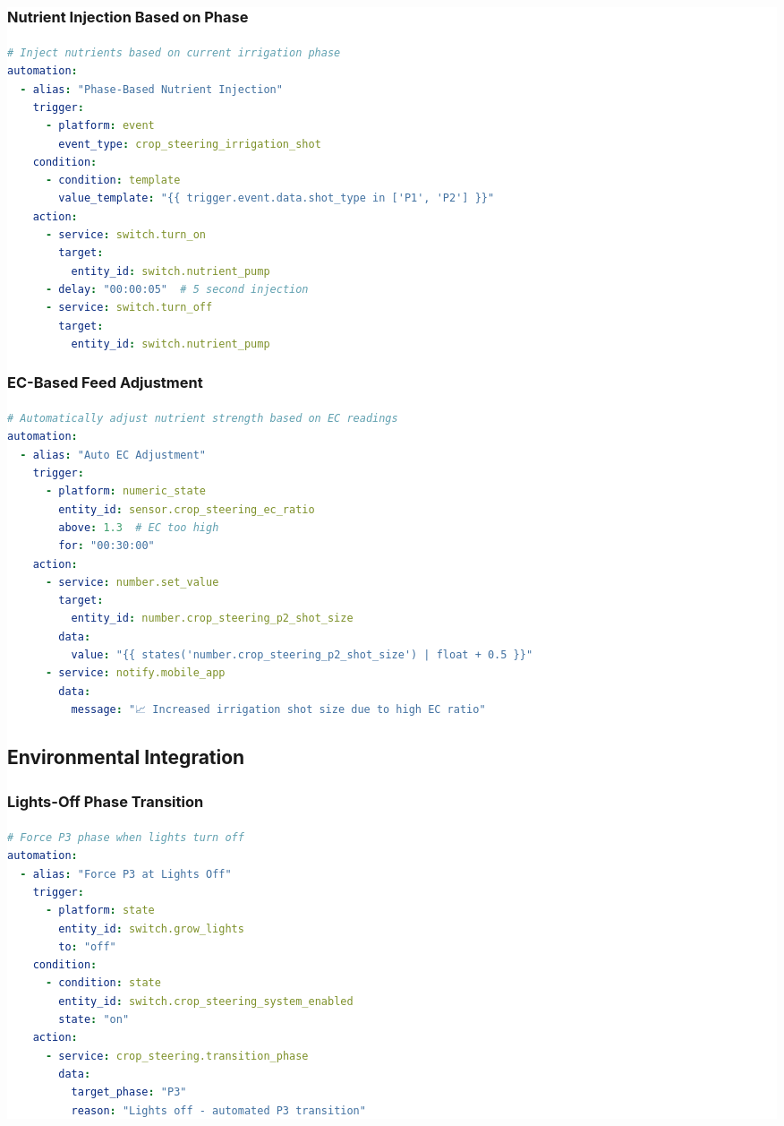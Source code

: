 ### Nutrient Injection Based on Phase
```yaml
# Inject nutrients based on current irrigation phase
automation:
  - alias: "Phase-Based Nutrient Injection"
    trigger:
      - platform: event
        event_type: crop_steering_irrigation_shot
    condition:
      - condition: template
        value_template: "{{ trigger.event.data.shot_type in ['P1', 'P2'] }}"
    action:
      - service: switch.turn_on
        target:
          entity_id: switch.nutrient_pump
      - delay: "00:00:05"  # 5 second injection
      - service: switch.turn_off
        target:
          entity_id: switch.nutrient_pump
```

### EC-Based Feed Adjustment
```yaml
# Automatically adjust nutrient strength based on EC readings
automation:
  - alias: "Auto EC Adjustment"
    trigger:
      - platform: numeric_state
        entity_id: sensor.crop_steering_ec_ratio
        above: 1.3  # EC too high
        for: "00:30:00"
    action:
      - service: number.set_value
        target:
          entity_id: number.crop_steering_p2_shot_size
        data:
          value: "{{ states('number.crop_steering_p2_shot_size') | float + 0.5 }}"
      - service: notify.mobile_app
        data:
          message: "📈 Increased irrigation shot size due to high EC ratio"
```

## Environmental Integration

### Lights-Off Phase Transition
```yaml
# Force P3 phase when lights turn off
automation:
  - alias: "Force P3 at Lights Off"
    trigger:
      - platform: state
        entity_id: switch.grow_lights
        to: "off"
    condition:
      - condition: state
        entity_id: switch.crop_steering_system_enabled
        state: "on"
    action:
      - service: crop_steering.transition_phase
        data:
          target_phase: "P3"
          reason: "Lights off - automated P3 transition"
```